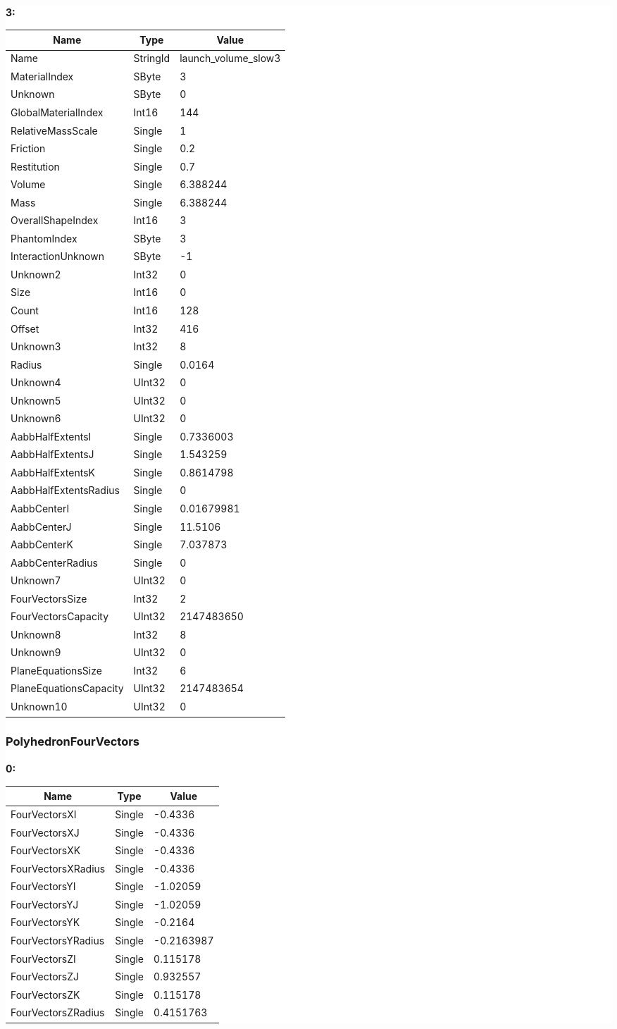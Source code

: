 
**3:**

Name	| Type	| Value
---	|---	|---	|
Name	|StringId	|launch_volume_slow3
MaterialIndex	|SByte	|3
Unknown	|SByte	|0
GlobalMaterialIndex	|Int16	|144
RelativeMassScale	|Single	|1
Friction	|Single	|0.2
Restitution	|Single	|0.7
Volume	|Single	|6.388244
Mass	|Single	|6.388244
OverallShapeIndex	|Int16	|3
PhantomIndex	|SByte	|3
InteractionUnknown	|SByte	|-1
Unknown2	|Int32	|0
Size	|Int16	|0
Count	|Int16	|128
Offset	|Int32	|416
Unknown3	|Int32	|8
Radius	|Single	|0.0164
Unknown4	|UInt32	|0
Unknown5	|UInt32	|0
Unknown6	|UInt32	|0
AabbHalfExtentsI	|Single	|0.7336003
AabbHalfExtentsJ	|Single	|1.543259
AabbHalfExtentsK	|Single	|0.8614798
AabbHalfExtentsRadius	|Single	|0
AabbCenterI	|Single	|0.01679981
AabbCenterJ	|Single	|11.5106
AabbCenterK	|Single	|7.037873
AabbCenterRadius	|Single	|0
Unknown7	|UInt32	|0
FourVectorsSize	|Int32	|2
FourVectorsCapacity	|UInt32	|2147483650
Unknown8	|Int32	|8
Unknown9	|UInt32	|0
PlaneEquationsSize	|Int32	|6
PlaneEquationsCapacity	|UInt32	|2147483654
Unknown10	|UInt32	|0


### PolyhedronFourVectors

**0:**

Name	| Type	| Value
---	|---	|---	|
FourVectorsXI	|Single	|-0.4336
FourVectorsXJ	|Single	|-0.4336
FourVectorsXK	|Single	|-0.4336
FourVectorsXRadius	|Single	|-0.4336
FourVectorsYI	|Single	|-1.02059
FourVectorsYJ	|Single	|-1.02059
FourVectorsYK	|Single	|-0.2164
FourVectorsYRadius	|Single	|-0.2163987
FourVectorsZI	|Single	|0.115178
FourVectorsZJ	|Single	|0.932557
FourVectorsZK	|Single	|0.115178
FourVectorsZRadius	|Single	|0.4151763
